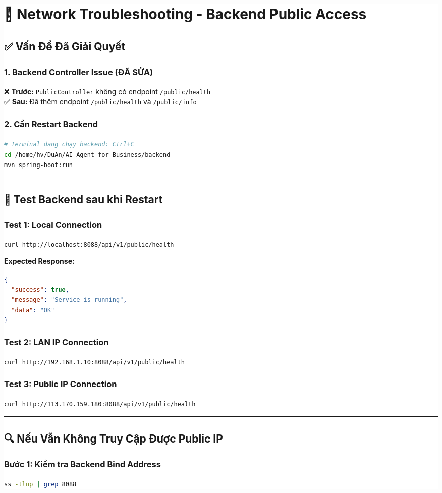# 🔧 Network Troubleshooting - Backend Public Access

## ✅ Vấn Đề Đã Giải Quyết

### 1. **Backend Controller Issue** (ĐÃ SỬA)
❌ **Trước:** `PublicController` không có endpoint `/public/health`  
✅ **Sau:** Đã thêm endpoint `/public/health` và `/public/info`

### 2. **Cần Restart Backend**
```bash
# Terminal đang chạy backend: Ctrl+C
cd /home/hv/DuAn/AI-Agent-for-Business/backend
mvn spring-boot:run
```

---

## 🧪 Test Backend sau khi Restart

### Test 1: Local Connection
```bash
curl http://localhost:8088/api/v1/public/health
```

**Expected Response:**
```json
{
  "success": true,
  "message": "Service is running",
  "data": "OK"
}
```

### Test 2: LAN IP Connection
```bash
curl http://192.168.1.10:8088/api/v1/public/health
```

### Test 3: Public IP Connection
```bash
curl http://113.170.159.180:8088/api/v1/public/health
```

---

## 🔍 Nếu Vẫn Không Truy Cập Được Public IP

### Bước 1: Kiểm tra Backend Bind Address
```bash
ss -tlnp | grep 8088
```

